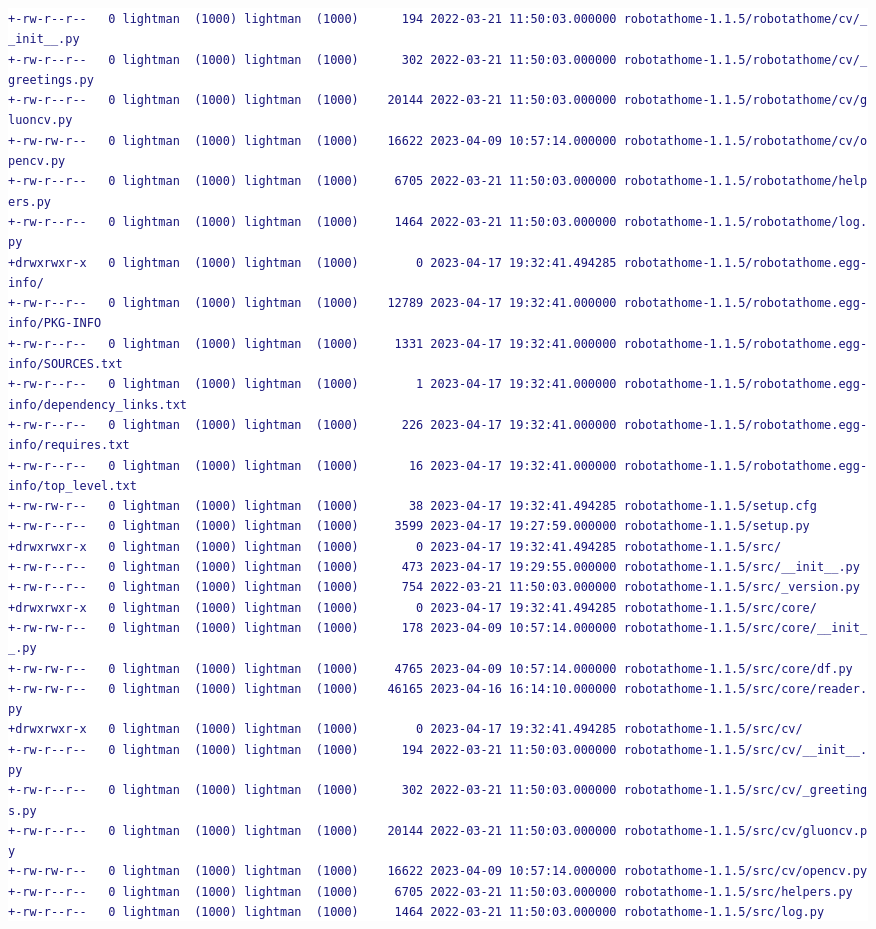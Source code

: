 ```diff
+-rw-r--r--   0 lightman  (1000) lightman  (1000)      194 2022-03-21 11:50:03.000000 robotathome-1.1.5/robotathome/cv/__init__.py
+-rw-r--r--   0 lightman  (1000) lightman  (1000)      302 2022-03-21 11:50:03.000000 robotathome-1.1.5/robotathome/cv/_greetings.py
+-rw-r--r--   0 lightman  (1000) lightman  (1000)    20144 2022-03-21 11:50:03.000000 robotathome-1.1.5/robotathome/cv/gluoncv.py
+-rw-rw-r--   0 lightman  (1000) lightman  (1000)    16622 2023-04-09 10:57:14.000000 robotathome-1.1.5/robotathome/cv/opencv.py
+-rw-r--r--   0 lightman  (1000) lightman  (1000)     6705 2022-03-21 11:50:03.000000 robotathome-1.1.5/robotathome/helpers.py
+-rw-r--r--   0 lightman  (1000) lightman  (1000)     1464 2022-03-21 11:50:03.000000 robotathome-1.1.5/robotathome/log.py
+drwxrwxr-x   0 lightman  (1000) lightman  (1000)        0 2023-04-17 19:32:41.494285 robotathome-1.1.5/robotathome.egg-info/
+-rw-r--r--   0 lightman  (1000) lightman  (1000)    12789 2023-04-17 19:32:41.000000 robotathome-1.1.5/robotathome.egg-info/PKG-INFO
+-rw-r--r--   0 lightman  (1000) lightman  (1000)     1331 2023-04-17 19:32:41.000000 robotathome-1.1.5/robotathome.egg-info/SOURCES.txt
+-rw-r--r--   0 lightman  (1000) lightman  (1000)        1 2023-04-17 19:32:41.000000 robotathome-1.1.5/robotathome.egg-info/dependency_links.txt
+-rw-r--r--   0 lightman  (1000) lightman  (1000)      226 2023-04-17 19:32:41.000000 robotathome-1.1.5/robotathome.egg-info/requires.txt
+-rw-r--r--   0 lightman  (1000) lightman  (1000)       16 2023-04-17 19:32:41.000000 robotathome-1.1.5/robotathome.egg-info/top_level.txt
+-rw-rw-r--   0 lightman  (1000) lightman  (1000)       38 2023-04-17 19:32:41.494285 robotathome-1.1.5/setup.cfg
+-rw-r--r--   0 lightman  (1000) lightman  (1000)     3599 2023-04-17 19:27:59.000000 robotathome-1.1.5/setup.py
+drwxrwxr-x   0 lightman  (1000) lightman  (1000)        0 2023-04-17 19:32:41.494285 robotathome-1.1.5/src/
+-rw-r--r--   0 lightman  (1000) lightman  (1000)      473 2023-04-17 19:29:55.000000 robotathome-1.1.5/src/__init__.py
+-rw-r--r--   0 lightman  (1000) lightman  (1000)      754 2022-03-21 11:50:03.000000 robotathome-1.1.5/src/_version.py
+drwxrwxr-x   0 lightman  (1000) lightman  (1000)        0 2023-04-17 19:32:41.494285 robotathome-1.1.5/src/core/
+-rw-rw-r--   0 lightman  (1000) lightman  (1000)      178 2023-04-09 10:57:14.000000 robotathome-1.1.5/src/core/__init__.py
+-rw-rw-r--   0 lightman  (1000) lightman  (1000)     4765 2023-04-09 10:57:14.000000 robotathome-1.1.5/src/core/df.py
+-rw-rw-r--   0 lightman  (1000) lightman  (1000)    46165 2023-04-16 16:14:10.000000 robotathome-1.1.5/src/core/reader.py
+drwxrwxr-x   0 lightman  (1000) lightman  (1000)        0 2023-04-17 19:32:41.494285 robotathome-1.1.5/src/cv/
+-rw-r--r--   0 lightman  (1000) lightman  (1000)      194 2022-03-21 11:50:03.000000 robotathome-1.1.5/src/cv/__init__.py
+-rw-r--r--   0 lightman  (1000) lightman  (1000)      302 2022-03-21 11:50:03.000000 robotathome-1.1.5/src/cv/_greetings.py
+-rw-r--r--   0 lightman  (1000) lightman  (1000)    20144 2022-03-21 11:50:03.000000 robotathome-1.1.5/src/cv/gluoncv.py
+-rw-rw-r--   0 lightman  (1000) lightman  (1000)    16622 2023-04-09 10:57:14.000000 robotathome-1.1.5/src/cv/opencv.py
+-rw-r--r--   0 lightman  (1000) lightman  (1000)     6705 2022-03-21 11:50:03.000000 robotathome-1.1.5/src/helpers.py
+-rw-r--r--   0 lightman  (1000) lightman  (1000)     1464 2022-03-21 11:50:03.000000 robotathome-1.1.5/src/log.py
```
